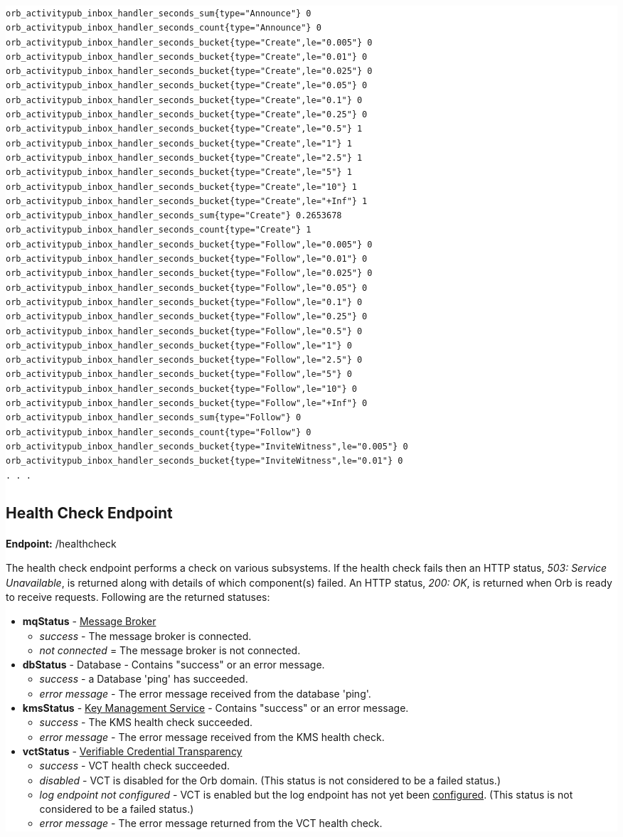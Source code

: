 ```
orb_activitypub_inbox_handler_seconds_sum{type="Announce"} 0
orb_activitypub_inbox_handler_seconds_count{type="Announce"} 0
orb_activitypub_inbox_handler_seconds_bucket{type="Create",le="0.005"} 0
orb_activitypub_inbox_handler_seconds_bucket{type="Create",le="0.01"} 0
orb_activitypub_inbox_handler_seconds_bucket{type="Create",le="0.025"} 0
orb_activitypub_inbox_handler_seconds_bucket{type="Create",le="0.05"} 0
orb_activitypub_inbox_handler_seconds_bucket{type="Create",le="0.1"} 0
orb_activitypub_inbox_handler_seconds_bucket{type="Create",le="0.25"} 0
orb_activitypub_inbox_handler_seconds_bucket{type="Create",le="0.5"} 1
orb_activitypub_inbox_handler_seconds_bucket{type="Create",le="1"} 1
orb_activitypub_inbox_handler_seconds_bucket{type="Create",le="2.5"} 1
orb_activitypub_inbox_handler_seconds_bucket{type="Create",le="5"} 1
orb_activitypub_inbox_handler_seconds_bucket{type="Create",le="10"} 1
orb_activitypub_inbox_handler_seconds_bucket{type="Create",le="+Inf"} 1
orb_activitypub_inbox_handler_seconds_sum{type="Create"} 0.2653678
orb_activitypub_inbox_handler_seconds_count{type="Create"} 1
orb_activitypub_inbox_handler_seconds_bucket{type="Follow",le="0.005"} 0
orb_activitypub_inbox_handler_seconds_bucket{type="Follow",le="0.01"} 0
orb_activitypub_inbox_handler_seconds_bucket{type="Follow",le="0.025"} 0
orb_activitypub_inbox_handler_seconds_bucket{type="Follow",le="0.05"} 0
orb_activitypub_inbox_handler_seconds_bucket{type="Follow",le="0.1"} 0
orb_activitypub_inbox_handler_seconds_bucket{type="Follow",le="0.25"} 0
orb_activitypub_inbox_handler_seconds_bucket{type="Follow",le="0.5"} 0
orb_activitypub_inbox_handler_seconds_bucket{type="Follow",le="1"} 0
orb_activitypub_inbox_handler_seconds_bucket{type="Follow",le="2.5"} 0
orb_activitypub_inbox_handler_seconds_bucket{type="Follow",le="5"} 0
orb_activitypub_inbox_handler_seconds_bucket{type="Follow",le="10"} 0
orb_activitypub_inbox_handler_seconds_bucket{type="Follow",le="+Inf"} 0
orb_activitypub_inbox_handler_seconds_sum{type="Follow"} 0
orb_activitypub_inbox_handler_seconds_count{type="Follow"} 0
orb_activitypub_inbox_handler_seconds_bucket{type="InviteWitness",le="0.005"} 0
orb_activitypub_inbox_handler_seconds_bucket{type="InviteWitness",le="0.01"} 0
. . .
```

## Health Check Endpoint

**Endpoint:** /healthcheck

The health check endpoint performs a check on various subsystems. If the health check fails then an HTTP status,
_503: Service Unavailable_, is returned along with details of which component(s) failed. An HTTP status, _200: OK_, is
returned when Orb is ready to receive requests. Following are the returned statuses:

- **mqStatus** - [Message Broker](../system/pubsub.html#amqp-publisher-subscriber)
  - _success_ - The message broker is connected.
  - _not connected_ = The message broker is not connected.
- **dbStatus** - Database - Contains "success" or an error message.
  - _success_ - a Database 'ping' has succeeded.
  - _error message_ - The error message received from the database 'ping'.
- **kmsStatus** - [Key Management Service](../../kms/index.html) - Contains "success" or an error message.
    - _success_ - The KMS health check succeeded.
    - _error message_ - The error message received from the KMS health check.
- **vctStatus** - [Verifiable Credential Transparency](../vct/index.html)
  - _success_ - VCT health check succeeded.
  - _disabled_ - VCT is disabled for the Orb domain. (This status is not considered to be a failed status.)
  - _log endpoint not configured_ - VCT is enabled but the log endpoint has not yet been [configured](../restendpoints/log.html#post). (This status is not considered to be a failed status.)
  - _error message_ - The error message returned from the VCT health check.
